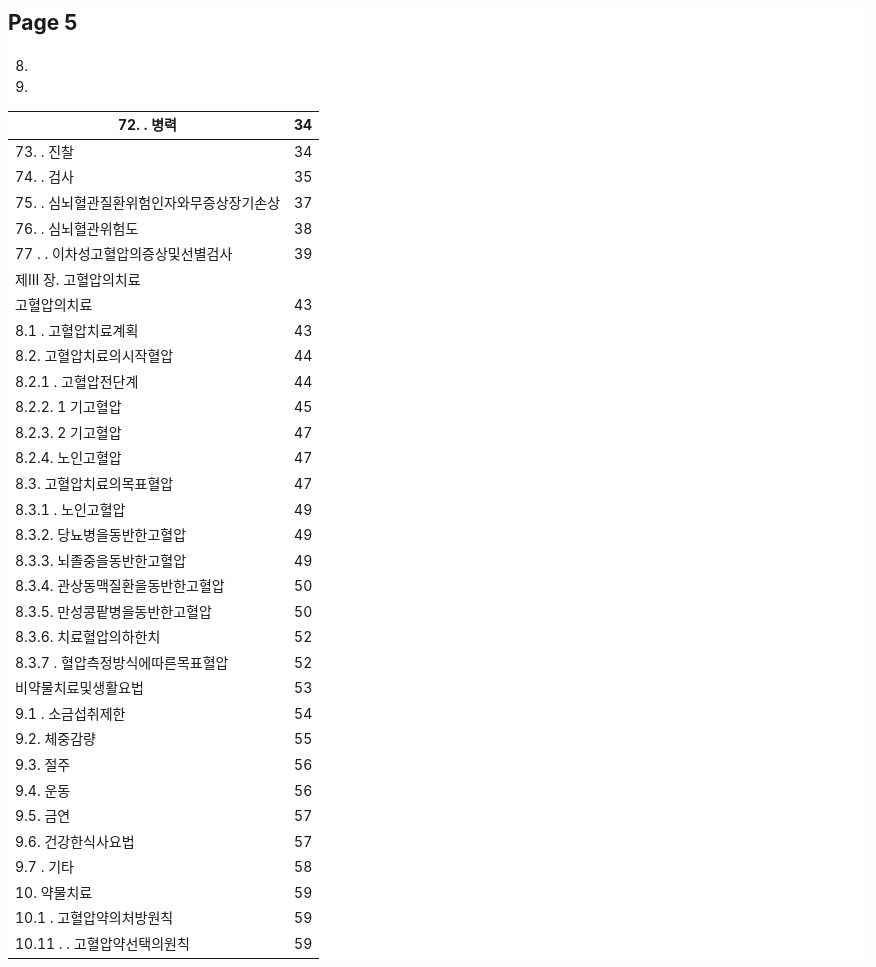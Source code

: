 ## Page 5

8.

9.

| 72. . 병력                                 | 34   |
|--------------------------------------------|------|
| 73. . 진찰                                 | 34   |
| 74. . 검사                                 | 35   |
| 75. . 심뇌혈관질환위험인자와무증상장기손상 | 37   |
| 76. . 심뇌혈관위험도                       | 38   |
| 77 . . 이차성고혈압의증상및선별검사        | 39   |
| 제III 장. 고혈압의치료                     |      |
| 고혈압의치료                               | 43   |
| 8.1 . 고혈압치료계획                       | 43   |
| 8.2. 고혈압치료의시작혈압                  | 44   |
| 8.2.1 . 고혈압전단계                       | 44   |
| 8.2.2. 1 기고혈압                          | 45   |
| 8.2.3. 2 기고혈압                          | 47   |
| 8.2.4. 노인고혈압                          | 47   |
| 8.3. 고혈압치료의목표혈압                  | 47   |
| 8.3.1 . 노인고혈압                         | 49   |
| 8.3.2. 당뇨병을동반한고혈압                | 49   |
| 8.3.3. 뇌졸중을동반한고혈압                | 49   |
| 8.3.4. 관상동맥질환을동반한고혈압          | 50   |
| 8.3.5. 만성콩팥병을동반한고혈압            | 50   |
| 8.3.6. 치료혈압의하한치                    | 52   |
| 8.3.7 . 혈압측정방식에따른목표혈압         | 52   |
| 비약물치료및생활요법                       | 53   |
| 9.1 . 소금섭취제한                         | 54   |
| 9.2. 체중감량                              | 55   |
| 9.3. 절주                                  | 56   |
| 9.4. 운동                                  | 56   |
| 9.5. 금연                                  | 57   |
| 9.6. 건강한식사요법                        | 57   |
| 9.7 . 기타                                 | 58   |
| 10. 약물치료                               | 59   |
| 10.1 . 고혈압약의처방원칙                  | 59   |
| 10.11 . . 고혈압약선택의원칙               | 59   |
